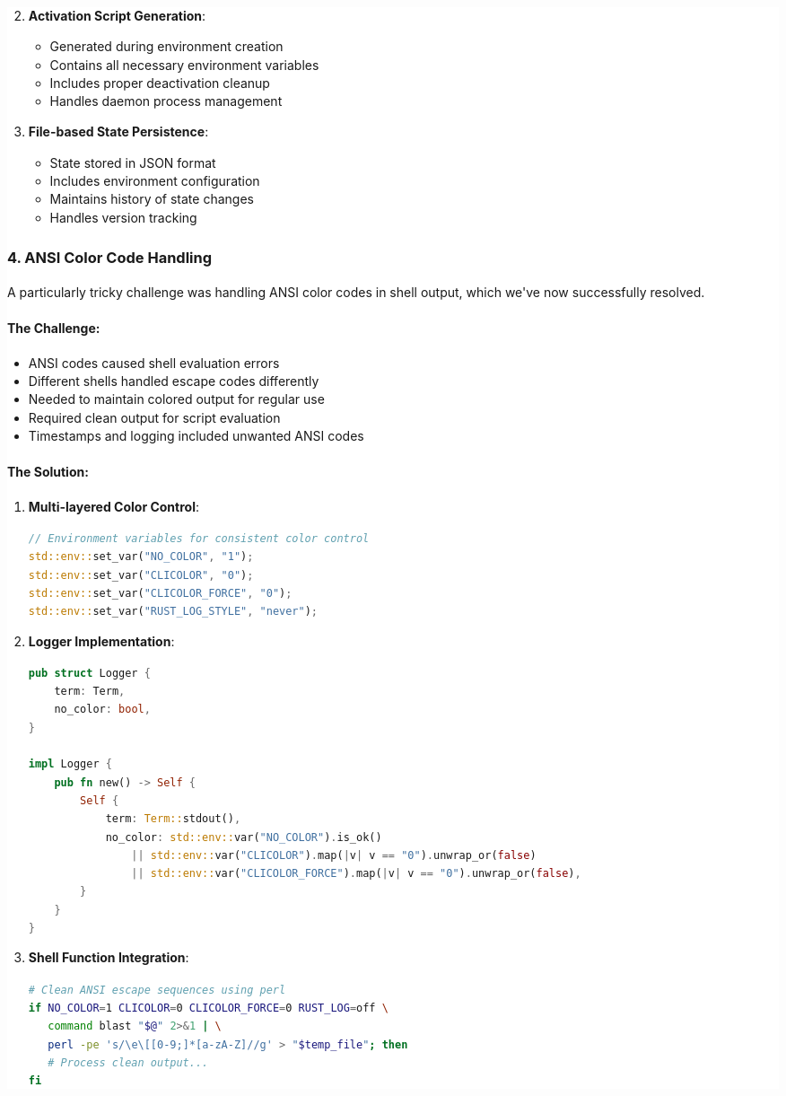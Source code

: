 2. **Activation Script Generation**:
   - Generated during environment creation
   - Contains all necessary environment variables
   - Includes proper deactivation cleanup
   - Handles daemon process management

3. **File-based State Persistence**:
   - State stored in JSON format
   - Includes environment configuration
   - Maintains history of state changes
   - Handles version tracking

### 4. ANSI Color Code Handling

A particularly tricky challenge was handling ANSI color codes in shell output, which we've now successfully resolved.

#### The Challenge:
- ANSI codes caused shell evaluation errors
- Different shells handled escape codes differently
- Needed to maintain colored output for regular use
- Required clean output for script evaluation
- Timestamps and logging included unwanted ANSI codes

#### The Solution:
1. **Multi-layered Color Control**:
   ```rust
   // Environment variables for consistent color control
   std::env::set_var("NO_COLOR", "1");
   std::env::set_var("CLICOLOR", "0");
   std::env::set_var("CLICOLOR_FORCE", "0");
   std::env::set_var("RUST_LOG_STYLE", "never");
   ```

2. **Logger Implementation**:
   ```rust
   pub struct Logger {
       term: Term,
       no_color: bool,
   }

   impl Logger {
       pub fn new() -> Self {
           Self {
               term: Term::stdout(),
               no_color: std::env::var("NO_COLOR").is_ok() 
                   || std::env::var("CLICOLOR").map(|v| v == "0").unwrap_or(false)
                   || std::env::var("CLICOLOR_FORCE").map(|v| v == "0").unwrap_or(false),
           }
       }
   }
   ```

3. **Shell Function Integration**:
   ```bash
   # Clean ANSI escape sequences using perl
   if NO_COLOR=1 CLICOLOR=0 CLICOLOR_FORCE=0 RUST_LOG=off \
      command blast "$@" 2>&1 | \
      perl -pe 's/\e\[[0-9;]*[a-zA-Z]//g' > "$temp_file"; then
      # Process clean output...
   fi
   ```

